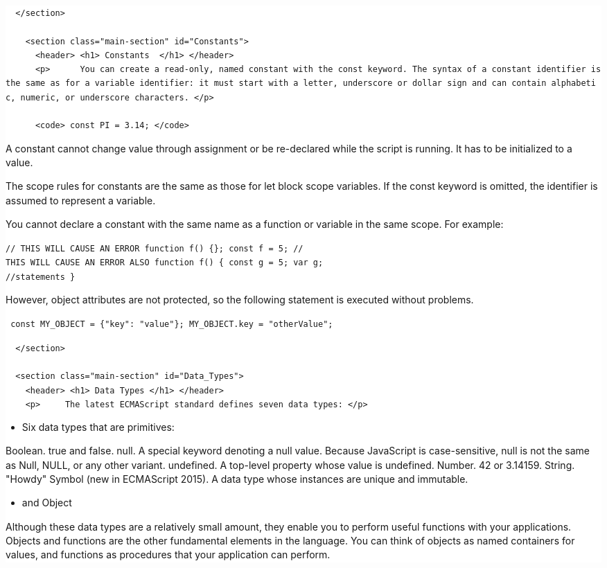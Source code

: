         
        
        
        
        
        
      </section>  
        
        <section class="main-section" id="Constants">
          <header> <h1> Constants  </h1> </header>
          <p>      You can create a read-only, named constant with the const keyword. The syntax of a constant identifier is the same as for a variable identifier: it must start with a letter, underscore or dollar sign and can contain alphabetic, numeric, or underscore characters. </p>

          <code> const PI = 3.14; </code>
<p> A constant cannot change value through assignment or be re-declared while the script is running. It has to be initialized to a value. </p>

<p> The scope rules for constants are the same as those for let block scope variables. If the const keyword is omitted, the identifier is assumed to represent a variable. </p>

<p> You cannot declare a constant with the same name as a function or variable in the same scope. For example: </p>

<code>// THIS WILL CAUSE AN ERROR function f() {}; const f = 5; // THIS WILL
CAUSE AN ERROR ALSO function f() { const g = 5; var g; //statements
  } </code>
<p> However, object attributes are not protected, so the following statement is executed without problems. </p>
          <code> const MY_OBJECT = {"key": "value"}; MY_OBJECT.key = "otherValue";    </code>
          
          
          
          
          
          
          
          
      </section>
      
      <section class="main-section" id="Data_Types">
        <header> <h1> Data Types </h1> </header>
        <p>     The latest ECMAScript standard defines seven data types: </p>
<ul> 
  <li>
        Six data types that are primitives:
  </li>
        </ul>
Boolean. true and false.
null. A special keyword denoting a null value. Because JavaScript is case-sensitive, null is not the same as Null, NULL, or any other variant.
undefined. A top-level property whose value is undefined.
Number. 42 or 3.14159.
String. "Howdy"
Symbol (new in ECMAScript 2015). A data type whose instances are unique and immutable.
<ul>
  <li>
        and Object
  </li>
        </ul>
<p> Although these data types are a relatively small amount, they enable you to perform useful functions with your applications. Objects and functions are the other fundamental elements in the language. You can think of objects as named containers for values, and functions as procedures that your application can perform.
</p>
        